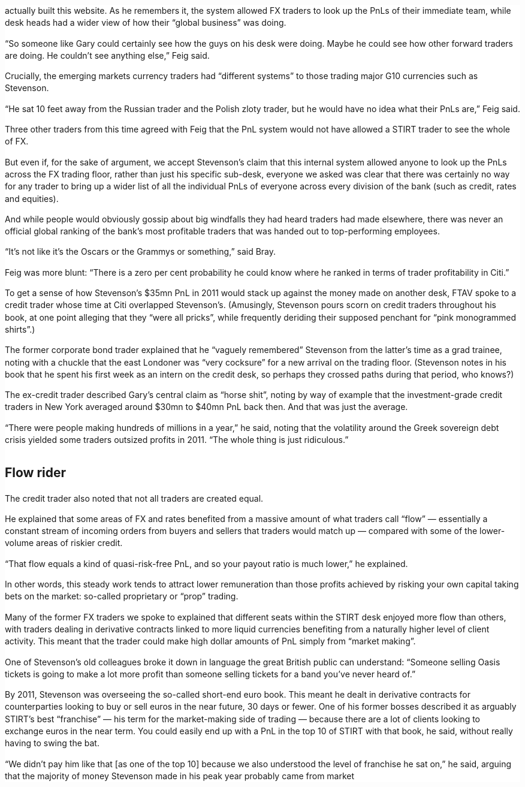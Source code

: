 actually built this website. As he remembers it, the system allowed FX traders to look up the PnLs of their immediate team, while desk heads had a wider view of how their “global business” was doing.&nbsp;</p><p data-omnivore-anchor-idx="86">“So someone like Gary could certainly see how the guys on his desk were doing. Maybe he could see how other forward traders are doing. He couldn’t see anything else,” Feig said.</p><p data-omnivore-anchor-idx="87">Crucially, the emerging markets currency traders had “different systems” to those trading major G10 currencies such as Stevenson.</p><p data-omnivore-anchor-idx="88">“He sat 10 feet away from the Russian trader and the Polish zloty trader, but he would have no idea what their PnLs are,” Feig said.</p><p data-omnivore-anchor-idx="89">Three other traders from this time agreed with Feig that the PnL system would not have allowed a STIRT trader to see the whole of FX.&nbsp;</p><p data-omnivore-anchor-idx="90">But even if, for the sake of argument, we accept Stevenson’s claim that this internal system allowed anyone to look up the PnLs across the FX trading floor, rather than just his specific sub-desk, everyone we asked was clear that there was certainly no way for any trader to bring up a wider list of all the individual PnLs of everyone across every division of the bank (such as credit, rates and equities).</p><p data-omnivore-anchor-idx="91">And while people would obviously gossip about big windfalls they had heard traders had made elsewhere, there was never an official global ranking of the bank’s most profitable traders that was handed out to top-performing employees.</p><p data-omnivore-anchor-idx="92">“It’s not like it’s the Oscars or the Grammys or something,” said Bray.</p><p data-omnivore-anchor-idx="93">Feig was more blunt: “There is a zero per cent probability he could know where he ranked in terms of trader profitability in Citi.”</p><p data-omnivore-anchor-idx="94">To get a sense of how Stevenson’s $35mn PnL in 2011 would stack up against the money made on another desk, FTAV spoke to a credit trader whose time at Citi overlapped Stevenson’s. (Amusingly, Stevenson pours scorn on credit traders throughout his book, at one point alleging that they “were all pricks”, while frequently deriding their supposed penchant for “pink monogrammed shirts”.)</p><p data-omnivore-anchor-idx="95">The former corporate bond trader explained that he “vaguely remembered” Stevenson from the latter’s time as a grad trainee, noting with a chuckle that the east Londoner was “very cocksure” for a new arrival on the trading floor. (Stevenson notes in his book that he spent his first week as an intern on the credit desk, so perhaps they crossed paths during that period, who knows?)</p><p data-omnivore-anchor-idx="96">The ex-credit trader described Gary’s central claim as “horse shit”, noting by way of example that the investment-grade credit traders in New York averaged around $30mn to $40mn PnL back then. And that was just the average.</p><p data-omnivore-anchor-idx="97">“There were people making hundreds of millions in a year,” he said, noting that the volatility around the Greek sovereign debt crisis yielded some traders outsized profits in 2011. “The whole thing is just ridiculous.”</p><h2 data-omnivore-anchor-idx="98">Flow rider&nbsp;</h2><p data-omnivore-anchor-idx="99">The credit trader also noted that not all traders are created equal.&nbsp;</p><p data-omnivore-anchor-idx="100">He explained that some areas of FX and rates benefited from a massive amount of what traders call “flow” — essentially a constant stream of incoming orders from buyers and sellers that traders would match up — compared with some of the lower-volume areas of riskier credit.</p><p data-omnivore-anchor-idx="101">“That flow equals a kind of quasi-risk-free PnL, and so your payout ratio is much lower,” he explained.</p><p data-omnivore-anchor-idx="102">In other words, this steady work tends to attract lower remuneration than those profits achieved by risking your own capital taking bets on the market: so-called proprietary or “prop” trading.</p><p data-omnivore-anchor-idx="103">Many of the former FX traders we spoke to explained that different seats within the STIRT desk enjoyed more flow than others, with traders dealing in derivative contracts linked to more liquid currencies benefiting from a naturally higher level of client activity. This meant that the trader could make high dollar amounts of PnL simply from “market making”.</p><p data-omnivore-anchor-idx="104">One of Stevenson’s old colleagues broke it down in language the great British public can understand: “Someone selling Oasis tickets is going to make a lot more profit than someone selling tickets for a band you’ve never heard of.”</p><p data-omnivore-anchor-idx="105">By 2011, Stevenson was overseeing the so-called short-end euro book. This meant he dealt in derivative contracts for counterparties looking to buy or sell euros in the near future, 30 days or fewer. One of his former bosses described it as arguably STIRT’s best “franchise” — his term for the market-making side of trading — because there are a lot of clients looking to exchange euros in the near term. You could easily end up with a PnL in the top 10 of STIRT with that book, he said, without really having to swing the bat.</p><p data-omnivore-anchor-idx="106">“We didn’t pay him like that [as one of the top 10] because we also understood the level of franchise he sat on,” he said, arguing that the majority of money Stevenson made in his peak year probably came from market